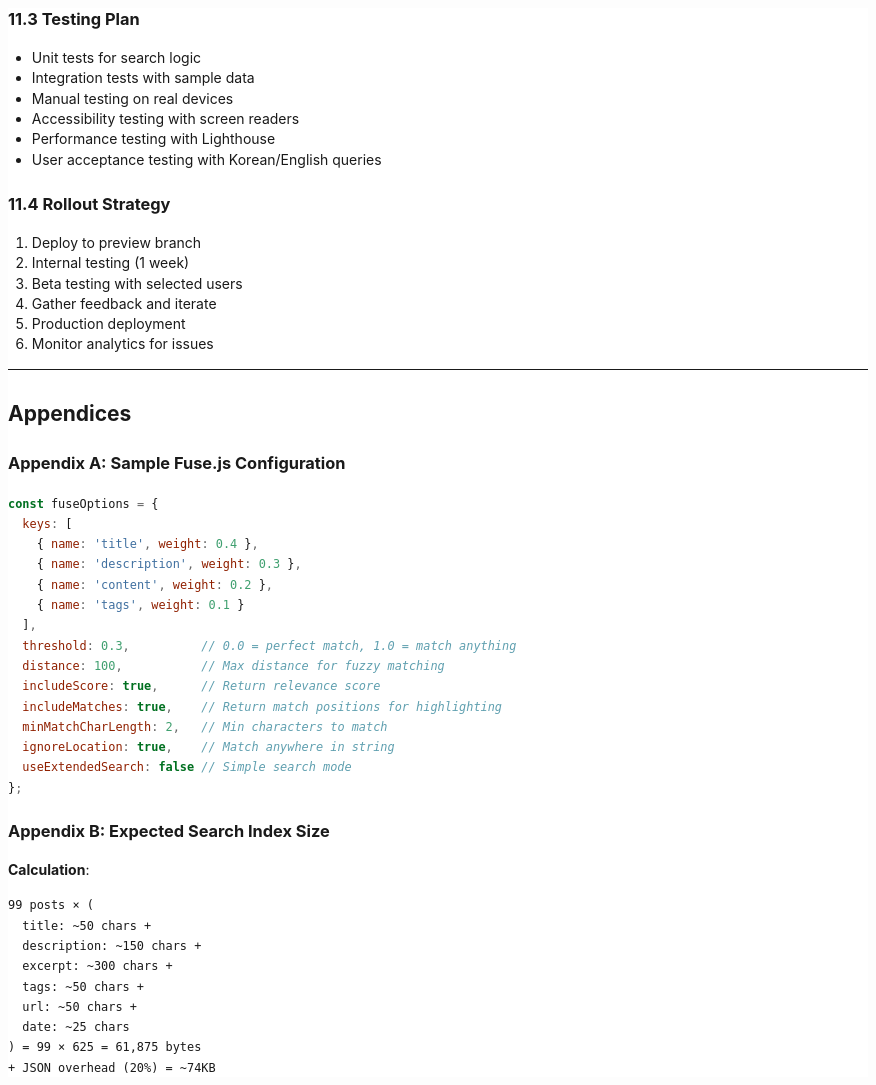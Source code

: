 ### 11.3 Testing Plan
- Unit tests for search logic
- Integration tests with sample data
- Manual testing on real devices
- Accessibility testing with screen readers
- Performance testing with Lighthouse
- User acceptance testing with Korean/English queries

### 11.4 Rollout Strategy
1. Deploy to preview branch
2. Internal testing (1 week)
3. Beta testing with selected users
4. Gather feedback and iterate
5. Production deployment
6. Monitor analytics for issues

---

## Appendices

### Appendix A: Sample Fuse.js Configuration

```javascript
const fuseOptions = {
  keys: [
    { name: 'title', weight: 0.4 },
    { name: 'description', weight: 0.3 },
    { name: 'content', weight: 0.2 },
    { name: 'tags', weight: 0.1 }
  ],
  threshold: 0.3,          // 0.0 = perfect match, 1.0 = match anything
  distance: 100,           // Max distance for fuzzy matching
  includeScore: true,      // Return relevance score
  includeMatches: true,    // Return match positions for highlighting
  minMatchCharLength: 2,   // Min characters to match
  ignoreLocation: true,    // Match anywhere in string
  useExtendedSearch: false // Simple search mode
};
```

### Appendix B: Expected Search Index Size

**Calculation**:
```
99 posts × (
  title: ~50 chars +
  description: ~150 chars +
  excerpt: ~300 chars +
  tags: ~50 chars +
  url: ~50 chars +
  date: ~25 chars
) = 99 × 625 = 61,875 bytes
+ JSON overhead (20%) = ~74KB
```
